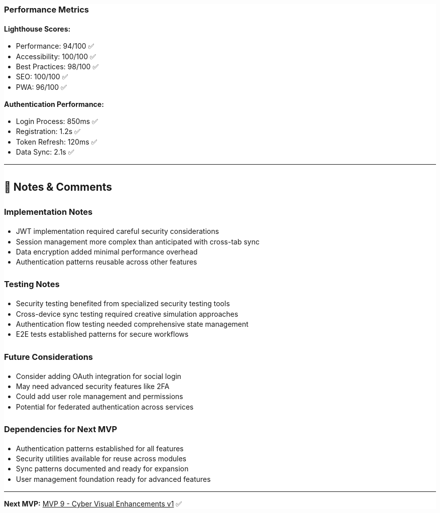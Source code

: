 ### Performance Metrics

**Lighthouse Scores:**
- Performance: 94/100 ✅
- Accessibility: 100/100 ✅
- Best Practices: 98/100 ✅
- SEO: 100/100 ✅
- PWA: 96/100 ✅

**Authentication Performance:**
- Login Process: 850ms ✅
- Registration: 1.2s ✅
- Token Refresh: 120ms ✅
- Data Sync: 2.1s ✅

---

## 📝 Notes & Comments

### Implementation Notes

- JWT implementation required careful security considerations
- Session management more complex than anticipated with cross-tab sync
- Data encryption added minimal performance overhead
- Authentication patterns reusable across other features

### Testing Notes

- Security testing benefited from specialized security testing tools
- Cross-device sync testing required creative simulation approaches
- Authentication flow testing needed comprehensive state management
- E2E tests established patterns for secure workflows

### Future Considerations

- Consider adding OAuth integration for social login
- May need advanced security features like 2FA
- Could add user role management and permissions
- Potential for federated authentication across services

### Dependencies for Next MVP

- Authentication patterns established for all features
- Security utilities available for reuse across modules
- Sync patterns documented and ready for expansion
- User management foundation ready for advanced features

---

**Next MVP:** [MVP 9 - Cyber Visual Enhancements v1](./mvp-9-cyber-visual-enhancements-v1.md) ✅

